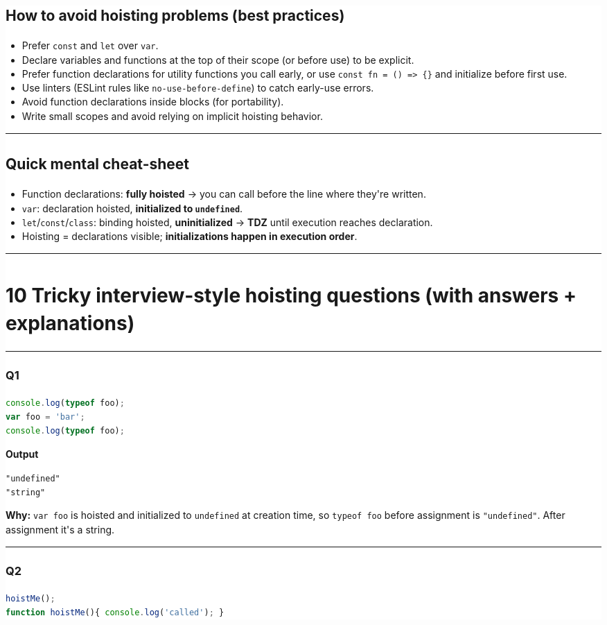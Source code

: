 
## How to avoid hoisting problems (best practices)

* Prefer `const` and `let` over `var`.
* Declare variables and functions at the top of their scope (or before use) to be explicit.
* Prefer function declarations for utility functions you call early, or use `const fn = () => {}` and initialize before first use.
* Use linters (ESLint rules like `no-use-before-define`) to catch early-use errors.
* Avoid function declarations inside blocks (for portability).
* Write small scopes and avoid relying on implicit hoisting behavior.

---

## Quick mental cheat-sheet

* Function declarations: **fully hoisted** → you can call before the line where they're written.
* `var`: declaration hoisted, **initialized to `undefined`**.
* `let`/`const`/`class`: binding hoisted, **uninitialized** → **TDZ** until execution reaches declaration.
* Hoisting = declarations visible; **initializations happen in execution order**.

---

# 10 Tricky interview-style hoisting questions (with answers + explanations)

---

### Q1

```js
console.log(typeof foo); 
var foo = 'bar';
console.log(typeof foo);
```

**Output**

```
"undefined"
"string"
```

**Why:** `var foo` is hoisted and initialized to `undefined` at creation time, so `typeof foo` before assignment is `"undefined"`. After assignment it's a string.

---

### Q2

```js
hoistMe();
function hoistMe(){ console.log('called'); }
```
